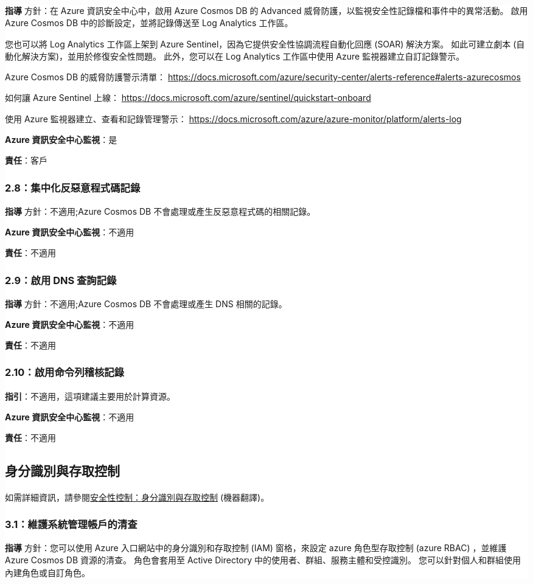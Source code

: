 **指導** 方針：在 Azure 資訊安全中心中，啟用 Azure Cosmos DB 的 Advanced 威脅防護，以監視安全性記錄檔和事件中的異常活動。 啟用 Azure Cosmos DB 中的診斷設定，並將記錄傳送至 Log Analytics 工作區。

 

您也可以將 Log Analytics 工作區上架到 Azure Sentinel，因為它提供安全性協調流程自動化回應 (SOAR) 解決方案。 如此可建立劇本 (自動化解決方案)，並用於修復安全性問題。 此外，您可以在 Log Analytics 工作區中使用 Azure 監視器建立自訂記錄警示。

Azure Cosmos DB 的威脅防護警示清單： https://docs.microsoft.com/azure/security-center/alerts-reference#alerts-azurecosmos

如何讓 Azure Sentinel 上線： https://docs.microsoft.com/azure/sentinel/quickstart-onboard

使用 Azure 監視器建立、查看和記錄管理警示： https://docs.microsoft.com/azure/azure-monitor/platform/alerts-log

**Azure 資訊安全中心監視**：是

**責任**：客戶

### <a name="28-centralize-anti-malware-logging"></a>2.8：集中化反惡意程式碼記錄

**指導** 方針：不適用;Azure Cosmos DB 不會處理或產生反惡意程式碼的相關記錄。


**Azure 資訊安全中心監視**：不適用

**責任**：不適用

### <a name="29-enable-dns-query-logging"></a>2.9：啟用 DNS 查詢記錄

**指導** 方針：不適用;Azure Cosmos DB 不會處理或產生 DNS 相關的記錄。


**Azure 資訊安全中心監視**：不適用

**責任**：不適用

### <a name="210-enable-command-line-audit-logging"></a>2.10：啟用命令列稽核記錄

**指引**：不適用，這項建議主要用於計算資源。

**Azure 資訊安全中心監視**：不適用

**責任**：不適用

## <a name="identity-and-access-control"></a>身分識別與存取控制

如需詳細資訊，請參閱[安全性控制：身分識別與存取控制](../security/benchmarks/security-control-identity-access-control.md) (機器翻譯)。

### <a name="31-maintain-an-inventory-of-administrative-accounts"></a>3.1：維護系統管理帳戶的清查

**指導** 方針：您可以使用 Azure 入口網站中的身分識別和存取控制 (IAM) 窗格，來設定 azure 角色型存取控制 (azure RBAC) ，並維護 Azure Cosmos DB 資源的清查。 角色會套用至 Active Directory 中的使用者、群組、服務主體和受控識別。 您可以針對個人和群組使用內建角色或自訂角色。
